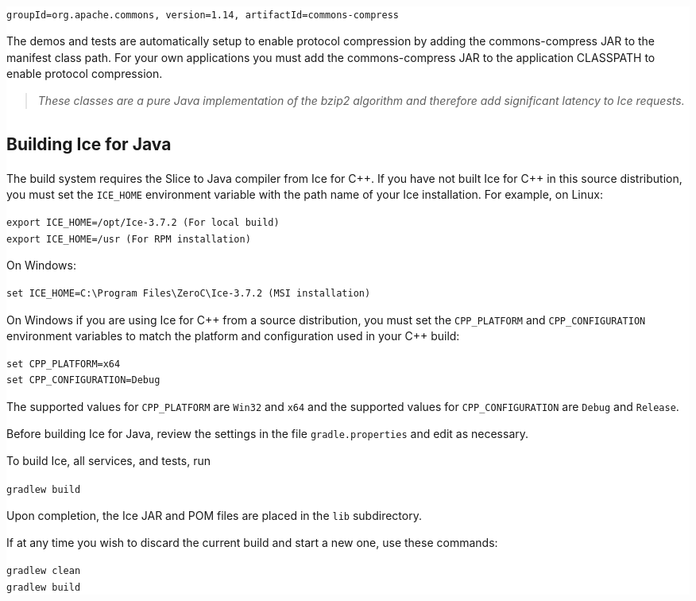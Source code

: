 ```
groupId=org.apache.commons, version=1.14, artifactId=commons-compress
```

The demos and tests are automatically setup to enable protocol compression by
adding the commons-compress JAR to the manifest class path. For your own
applications you must add the commons-compress JAR to the application CLASSPATH
to enable protocol compression.

> *These classes are a pure Java implementation of the bzip2 algorithm and
therefore add significant latency to Ice requests.*

## Building Ice for Java

The build system requires the Slice to Java compiler from Ice for C++. If you
have not built Ice for C++ in this source distribution, you must set the
`ICE_HOME` environment variable with the path name of your Ice installation. For
example, on Linux:

```
export ICE_HOME=/opt/Ice-3.7.2 (For local build)
export ICE_HOME=/usr (For RPM installation)
```

On Windows:

```
set ICE_HOME=C:\Program Files\ZeroC\Ice-3.7.2 (MSI installation)
```

On Windows if you are using Ice for C++ from a source distribution, you must set
the `CPP_PLATFORM` and `CPP_CONFIGURATION` environment variables to match the
platform and configuration used in your C++ build:

```
set CPP_PLATFORM=x64
set CPP_CONFIGURATION=Debug
```

The supported values for `CPP_PLATFORM` are `Win32` and `x64` and the supported
values for `CPP_CONFIGURATION` are `Debug` and `Release`.

Before building Ice for Java, review the settings in the file `gradle.properties`
and edit as necessary.

To build Ice, all services, and tests, run

```
gradlew build
```

Upon completion, the Ice JAR and POM files are placed in the `lib` subdirectory.

If at any time you wish to discard the current build and start a new one, use
these commands:

```
gradlew clean
gradlew build
```
